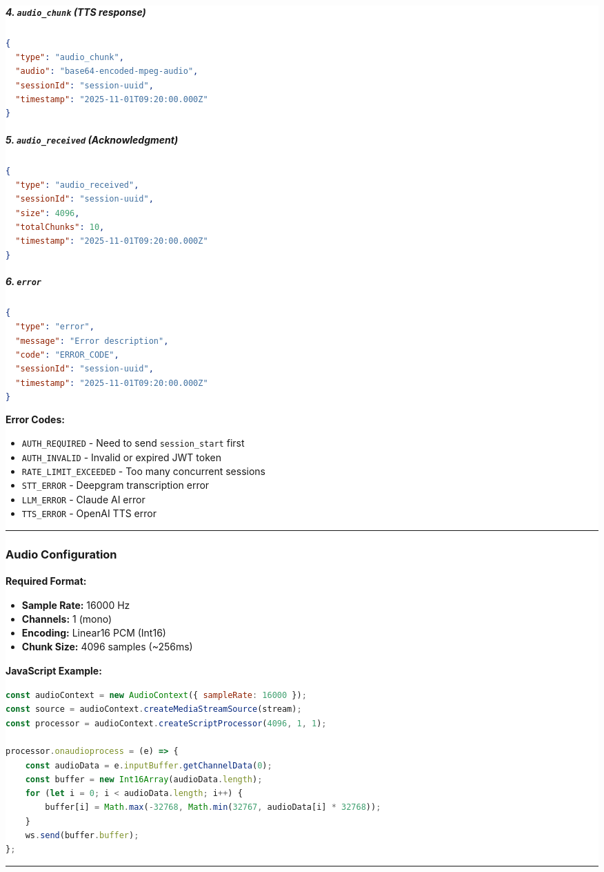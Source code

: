 ##### 4. `audio_chunk` (TTS response)
```json
{
  "type": "audio_chunk",
  "audio": "base64-encoded-mpeg-audio",
  "sessionId": "session-uuid",
  "timestamp": "2025-11-01T09:20:00.000Z"
}
```

##### 5. `audio_received` (Acknowledgment)
```json
{
  "type": "audio_received",
  "sessionId": "session-uuid",
  "size": 4096,
  "totalChunks": 10,
  "timestamp": "2025-11-01T09:20:00.000Z"
}
```

##### 6. `error`
```json
{
  "type": "error",
  "message": "Error description",
  "code": "ERROR_CODE",
  "sessionId": "session-uuid",
  "timestamp": "2025-11-01T09:20:00.000Z"
}
```

**Error Codes:**
- `AUTH_REQUIRED` - Need to send `session_start` first
- `AUTH_INVALID` - Invalid or expired JWT token
- `RATE_LIMIT_EXCEEDED` - Too many concurrent sessions
- `STT_ERROR` - Deepgram transcription error
- `LLM_ERROR` - Claude AI error
- `TTS_ERROR` - OpenAI TTS error

---

### Audio Configuration

**Required Format:**
- **Sample Rate:** 16000 Hz
- **Channels:** 1 (mono)
- **Encoding:** Linear16 PCM (Int16)
- **Chunk Size:** 4096 samples (~256ms)

**JavaScript Example:**
```javascript
const audioContext = new AudioContext({ sampleRate: 16000 });
const source = audioContext.createMediaStreamSource(stream);
const processor = audioContext.createScriptProcessor(4096, 1, 1);

processor.onaudioprocess = (e) => {
    const audioData = e.inputBuffer.getChannelData(0);
    const buffer = new Int16Array(audioData.length);
    for (let i = 0; i < audioData.length; i++) {
        buffer[i] = Math.max(-32768, Math.min(32767, audioData[i] * 32768));
    }
    ws.send(buffer.buffer);
};
```

---